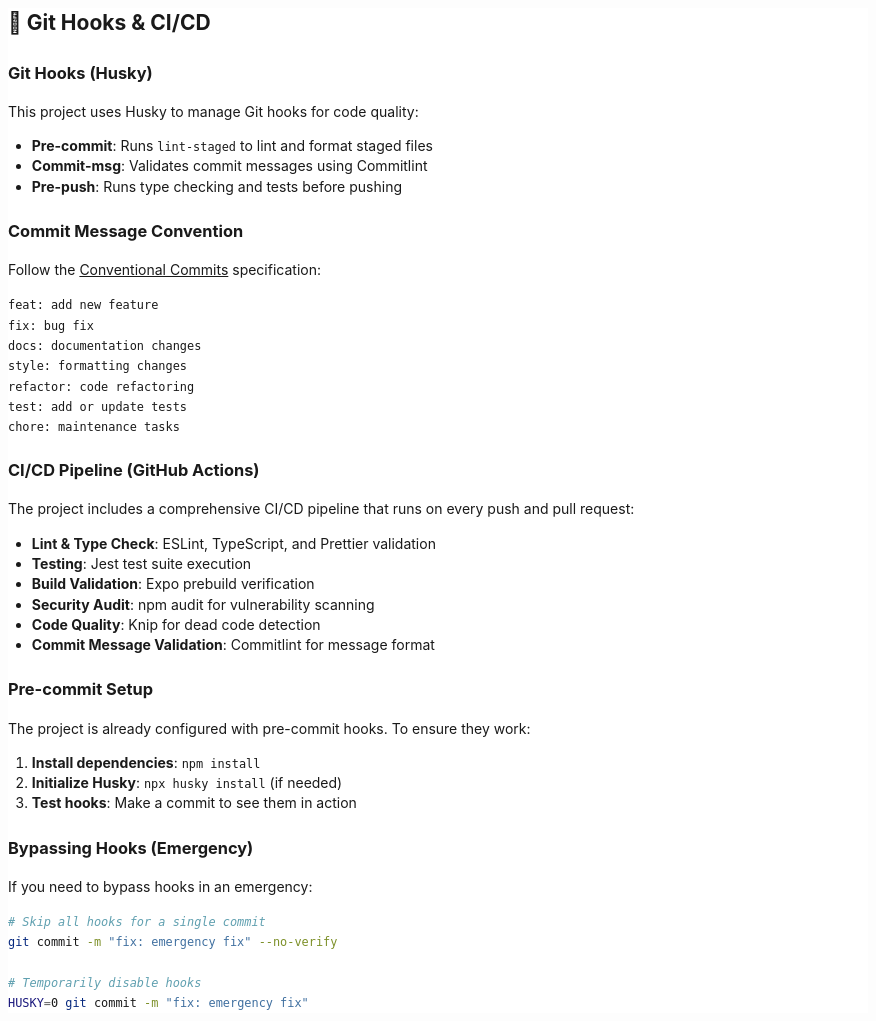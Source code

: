 ## 🔧 Git Hooks & CI/CD

### Git Hooks (Husky)

This project uses Husky to manage Git hooks for code quality:

- **Pre-commit**: Runs `lint-staged` to lint and format staged files
- **Commit-msg**: Validates commit messages using Commitlint
- **Pre-push**: Runs type checking and tests before pushing

### Commit Message Convention

Follow the [Conventional Commits](https://www.conventionalcommits.org/)
specification:

```bash
feat: add new feature
fix: bug fix
docs: documentation changes
style: formatting changes
refactor: code refactoring
test: add or update tests
chore: maintenance tasks
```

### CI/CD Pipeline (GitHub Actions)

The project includes a comprehensive CI/CD pipeline that runs on every push and
pull request:

- **Lint & Type Check**: ESLint, TypeScript, and Prettier validation
- **Testing**: Jest test suite execution
- **Build Validation**: Expo prebuild verification
- **Security Audit**: npm audit for vulnerability scanning
- **Code Quality**: Knip for dead code detection
- **Commit Message Validation**: Commitlint for message format

### Pre-commit Setup

The project is already configured with pre-commit hooks. To ensure they work:

1. **Install dependencies**: `npm install`
2. **Initialize Husky**: `npx husky install` (if needed)
3. **Test hooks**: Make a commit to see them in action

### Bypassing Hooks (Emergency)

If you need to bypass hooks in an emergency:

```bash
# Skip all hooks for a single commit
git commit -m "fix: emergency fix" --no-verify

# Temporarily disable hooks
HUSKY=0 git commit -m "fix: emergency fix"
```
